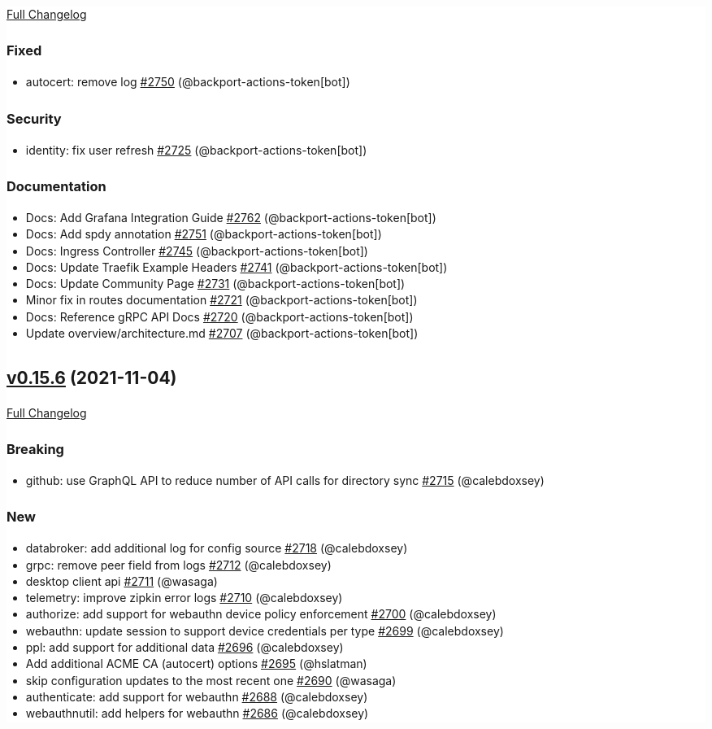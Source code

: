[Full Changelog](https://github.com/pomerium/pomerium/compare/v0.15.6...v0.15.7)

### Fixed

- autocert: remove log [\#2750](https://github.com/pomerium/pomerium/pull/2750) (@backport-actions-token[bot])

### Security

- identity: fix user refresh [\#2725](https://github.com/pomerium/pomerium/pull/2725) (@backport-actions-token[bot])

### Documentation

- Docs: Add Grafana Integration Guide [\#2762](https://github.com/pomerium/pomerium/pull/2762) (@backport-actions-token[bot])
- Docs: Add spdy annotation [\#2751](https://github.com/pomerium/pomerium/pull/2751) (@backport-actions-token[bot])
- Docs: Ingress Controller [\#2745](https://github.com/pomerium/pomerium/pull/2745) (@backport-actions-token[bot])
- Docs: Update Traefik Example Headers [\#2741](https://github.com/pomerium/pomerium/pull/2741) (@backport-actions-token[bot])
- Docs: Update Community Page [\#2731](https://github.com/pomerium/pomerium/pull/2731) (@backport-actions-token[bot])
- Minor fix in routes documentation [\#2721](https://github.com/pomerium/pomerium/pull/2721) (@backport-actions-token[bot])
- Docs: Reference gRPC API Docs [\#2720](https://github.com/pomerium/pomerium/pull/2720) (@backport-actions-token[bot])
- Update overview/architecture.md [\#2707](https://github.com/pomerium/pomerium/pull/2707) (@backport-actions-token[bot])

## [v0.15.6](https://github.com/pomerium/pomerium/tree/v0.15.6) (2021-11-04)

[Full Changelog](https://github.com/pomerium/pomerium/compare/v0.15.5...v0.15.6)

### Breaking

- github: use GraphQL API to reduce number of API calls for directory sync [\#2715](https://github.com/pomerium/pomerium/pull/2715) (@calebdoxsey)

### New

- databroker: add additional log for config source [\#2718](https://github.com/pomerium/pomerium/pull/2718) (@calebdoxsey)
- grpc: remove peer field from logs [\#2712](https://github.com/pomerium/pomerium/pull/2712) (@calebdoxsey)
- desktop client api [\#2711](https://github.com/pomerium/pomerium/pull/2711) (@wasaga)
- telemetry: improve zipkin error logs [\#2710](https://github.com/pomerium/pomerium/pull/2710) (@calebdoxsey)
- authorize: add support for webauthn device policy enforcement [\#2700](https://github.com/pomerium/pomerium/pull/2700) (@calebdoxsey)
- webauthn: update session to support device credentials per type [\#2699](https://github.com/pomerium/pomerium/pull/2699) (@calebdoxsey)
- ppl: add support for additional data [\#2696](https://github.com/pomerium/pomerium/pull/2696) (@calebdoxsey)
- Add additional ACME CA \(autocert\) options [\#2695](https://github.com/pomerium/pomerium/pull/2695) (@hslatman)
- skip configuration updates to the most recent one [\#2690](https://github.com/pomerium/pomerium/pull/2690) (@wasaga)
- authenticate: add support for webauthn [\#2688](https://github.com/pomerium/pomerium/pull/2688) (@calebdoxsey)
- webauthnutil: add helpers for webauthn [\#2686](https://github.com/pomerium/pomerium/pull/2686) (@calebdoxsey)